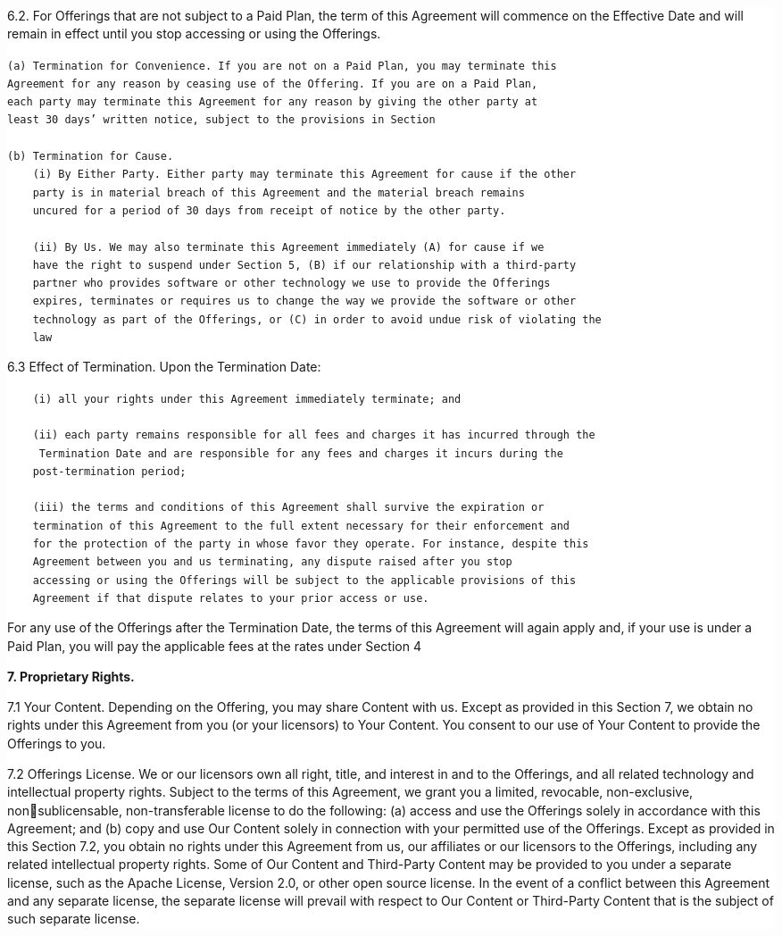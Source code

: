 
6.2. For Offerings that are not subject to a Paid Plan, the term of this Agreement will
commence on the Effective Date and will remain in effect until you stop accessing or
using the Offerings.


    (a) Termination for Convenience. If you are not on a Paid Plan, you may terminate this
    Agreement for any reason by ceasing use of the Offering. If you are on a Paid Plan,
    each party may terminate this Agreement for any reason by giving the other party at
    least 30 days’ written notice, subject to the provisions in Section

    (b) Termination for Cause.
        (i) By Either Party. Either party may terminate this Agreement for cause if the other
        party is in material breach of this Agreement and the material breach remains
        uncured for a period of 30 days from receipt of notice by the other party.

        (ii) By Us. We may also terminate this Agreement immediately (A) for cause if we
        have the right to suspend under Section 5, (B) if our relationship with a third-party
        partner who provides software or other technology we use to provide the Offerings
        expires, terminates or requires us to change the way we provide the software or other
        technology as part of the Offerings, or (C) in order to avoid undue risk of violating the
        law     


6.3 Effect of Termination. Upon the Termination Date:
       
       
        (i) all your rights under this Agreement immediately terminate; and
        
        (ii) each party remains responsible for all fees and charges it has incurred through the
         Termination Date and are responsible for any fees and charges it incurs during the
        post-termination period;

        (iii) the terms and conditions of this Agreement shall survive the expiration or
        termination of this Agreement to the full extent necessary for their enforcement and
        for the protection of the party in whose favor they operate. For instance, despite this
        Agreement between you and us terminating, any dispute raised after you stop
        accessing or using the Offerings will be subject to the applicable provisions of this
        Agreement if that dispute relates to your prior access or use.


For any use of the Offerings after the Termination Date, the terms of this Agreement
will again apply and, if your use is under a Paid Plan, you will pay the applicable fees
at the rates under Section 4


**7. Proprietary Rights.**


7.1 Your Content. Depending on the Offering, you may share Content with us. Except
as provided in this Section 7, we obtain no rights under this Agreement from you (or
your licensors) to Your Content. You consent to our use of Your Content to provide the
Offerings to you.


7.2 Offerings License. We or our licensors own all right, title, and interest in and to the
Offerings, and all related technology and intellectual property rights. Subject to the
terms of this Agreement, we grant you a limited, revocable, non-exclusive, nonsublicensable, non-transferable license to do the following: (a) access and use the
Offerings solely in accordance with this Agreement; and (b) copy and use Our Content
solely in connection with your permitted use of the Offerings. Except as provided in
this Section 7.2, you obtain no rights under this Agreement from us, our affiliates or
our licensors to the Offerings, including any related intellectual property rights. Some
of Our Content and Third-Party Content may be provided to you under a separate
license, such as the Apache License, Version 2.0, or other open source license. In the
event of a conflict between this Agreement and any separate license, the separate
license will prevail with respect to Our Content or Third-Party Content that is the
subject of such separate license.
